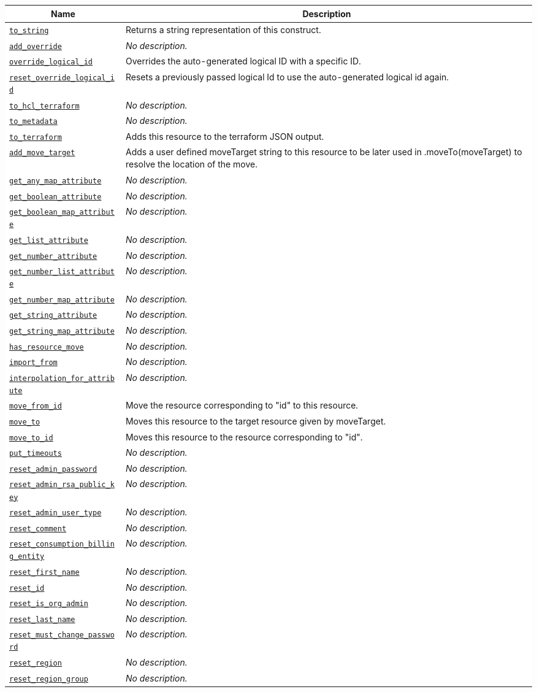 | **Name** | **Description** |
| --- | --- |
| <code><a href="#@cdktf/provider-snowflake.account.Account.toString">to_string</a></code> | Returns a string representation of this construct. |
| <code><a href="#@cdktf/provider-snowflake.account.Account.addOverride">add_override</a></code> | *No description.* |
| <code><a href="#@cdktf/provider-snowflake.account.Account.overrideLogicalId">override_logical_id</a></code> | Overrides the auto-generated logical ID with a specific ID. |
| <code><a href="#@cdktf/provider-snowflake.account.Account.resetOverrideLogicalId">reset_override_logical_id</a></code> | Resets a previously passed logical Id to use the auto-generated logical id again. |
| <code><a href="#@cdktf/provider-snowflake.account.Account.toHclTerraform">to_hcl_terraform</a></code> | *No description.* |
| <code><a href="#@cdktf/provider-snowflake.account.Account.toMetadata">to_metadata</a></code> | *No description.* |
| <code><a href="#@cdktf/provider-snowflake.account.Account.toTerraform">to_terraform</a></code> | Adds this resource to the terraform JSON output. |
| <code><a href="#@cdktf/provider-snowflake.account.Account.addMoveTarget">add_move_target</a></code> | Adds a user defined moveTarget string to this resource to be later used in .moveTo(moveTarget) to resolve the location of the move. |
| <code><a href="#@cdktf/provider-snowflake.account.Account.getAnyMapAttribute">get_any_map_attribute</a></code> | *No description.* |
| <code><a href="#@cdktf/provider-snowflake.account.Account.getBooleanAttribute">get_boolean_attribute</a></code> | *No description.* |
| <code><a href="#@cdktf/provider-snowflake.account.Account.getBooleanMapAttribute">get_boolean_map_attribute</a></code> | *No description.* |
| <code><a href="#@cdktf/provider-snowflake.account.Account.getListAttribute">get_list_attribute</a></code> | *No description.* |
| <code><a href="#@cdktf/provider-snowflake.account.Account.getNumberAttribute">get_number_attribute</a></code> | *No description.* |
| <code><a href="#@cdktf/provider-snowflake.account.Account.getNumberListAttribute">get_number_list_attribute</a></code> | *No description.* |
| <code><a href="#@cdktf/provider-snowflake.account.Account.getNumberMapAttribute">get_number_map_attribute</a></code> | *No description.* |
| <code><a href="#@cdktf/provider-snowflake.account.Account.getStringAttribute">get_string_attribute</a></code> | *No description.* |
| <code><a href="#@cdktf/provider-snowflake.account.Account.getStringMapAttribute">get_string_map_attribute</a></code> | *No description.* |
| <code><a href="#@cdktf/provider-snowflake.account.Account.hasResourceMove">has_resource_move</a></code> | *No description.* |
| <code><a href="#@cdktf/provider-snowflake.account.Account.importFrom">import_from</a></code> | *No description.* |
| <code><a href="#@cdktf/provider-snowflake.account.Account.interpolationForAttribute">interpolation_for_attribute</a></code> | *No description.* |
| <code><a href="#@cdktf/provider-snowflake.account.Account.moveFromId">move_from_id</a></code> | Move the resource corresponding to "id" to this resource. |
| <code><a href="#@cdktf/provider-snowflake.account.Account.moveTo">move_to</a></code> | Moves this resource to the target resource given by moveTarget. |
| <code><a href="#@cdktf/provider-snowflake.account.Account.moveToId">move_to_id</a></code> | Moves this resource to the resource corresponding to "id". |
| <code><a href="#@cdktf/provider-snowflake.account.Account.putTimeouts">put_timeouts</a></code> | *No description.* |
| <code><a href="#@cdktf/provider-snowflake.account.Account.resetAdminPassword">reset_admin_password</a></code> | *No description.* |
| <code><a href="#@cdktf/provider-snowflake.account.Account.resetAdminRsaPublicKey">reset_admin_rsa_public_key</a></code> | *No description.* |
| <code><a href="#@cdktf/provider-snowflake.account.Account.resetAdminUserType">reset_admin_user_type</a></code> | *No description.* |
| <code><a href="#@cdktf/provider-snowflake.account.Account.resetComment">reset_comment</a></code> | *No description.* |
| <code><a href="#@cdktf/provider-snowflake.account.Account.resetConsumptionBillingEntity">reset_consumption_billing_entity</a></code> | *No description.* |
| <code><a href="#@cdktf/provider-snowflake.account.Account.resetFirstName">reset_first_name</a></code> | *No description.* |
| <code><a href="#@cdktf/provider-snowflake.account.Account.resetId">reset_id</a></code> | *No description.* |
| <code><a href="#@cdktf/provider-snowflake.account.Account.resetIsOrgAdmin">reset_is_org_admin</a></code> | *No description.* |
| <code><a href="#@cdktf/provider-snowflake.account.Account.resetLastName">reset_last_name</a></code> | *No description.* |
| <code><a href="#@cdktf/provider-snowflake.account.Account.resetMustChangePassword">reset_must_change_password</a></code> | *No description.* |
| <code><a href="#@cdktf/provider-snowflake.account.Account.resetRegion">reset_region</a></code> | *No description.* |
| <code><a href="#@cdktf/provider-snowflake.account.Account.resetRegionGroup">reset_region_group</a></code> | *No description.* |